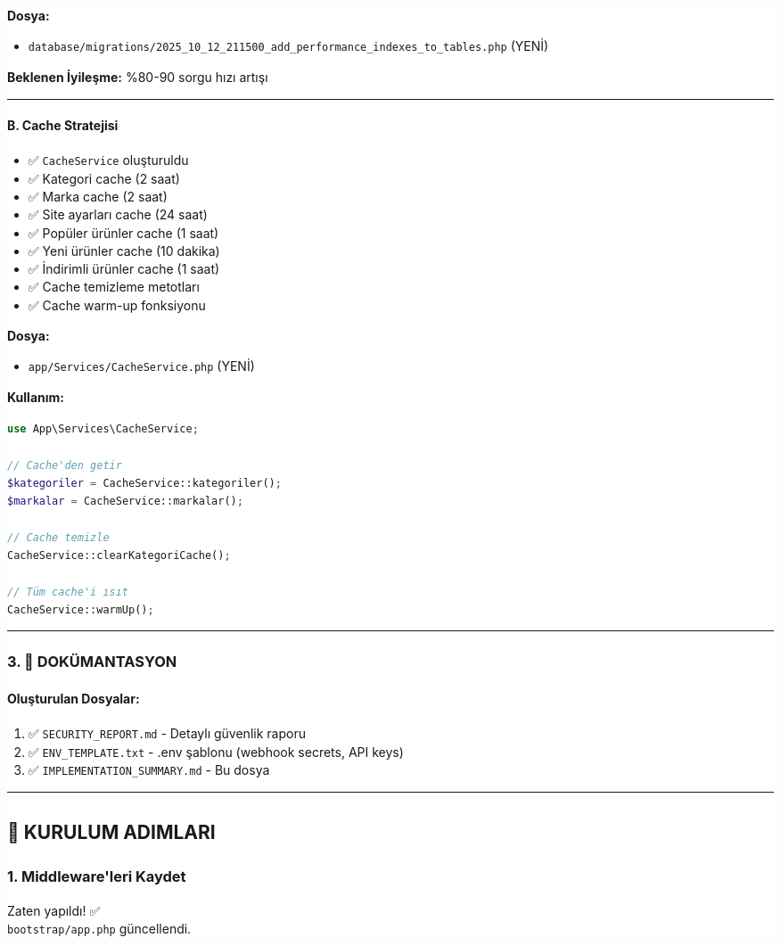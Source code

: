 **Dosya:**
- `database/migrations/2025_10_12_211500_add_performance_indexes_to_tables.php` (YENİ)

**Beklenen İyileşme:** %80-90 sorgu hızı artışı

---

#### B. Cache Stratejisi
- ✅ `CacheService` oluşturuldu
- ✅ Kategori cache (2 saat)
- ✅ Marka cache (2 saat)
- ✅ Site ayarları cache (24 saat)
- ✅ Popüler ürünler cache (1 saat)
- ✅ Yeni ürünler cache (10 dakika)
- ✅ İndirimli ürünler cache (1 saat)
- ✅ Cache temizleme metotları
- ✅ Cache warm-up fonksiyonu

**Dosya:**
- `app/Services/CacheService.php` (YENİ)

**Kullanım:**
```php
use App\Services\CacheService;

// Cache'den getir
$kategoriler = CacheService::kategoriler();
$markalar = CacheService::markalar();

// Cache temizle
CacheService::clearKategoriCache();

// Tüm cache'i ısıt
CacheService::warmUp();
```

---

### 3. 📄 DOKÜMANTASYON

#### Oluşturulan Dosyalar:
1. ✅ `SECURITY_REPORT.md` - Detaylı güvenlik raporu
2. ✅ `ENV_TEMPLATE.txt` - .env şablonu (webhook secrets, API keys)
3. ✅ `IMPLEMENTATION_SUMMARY.md` - Bu dosya

---

## 🔧 KURULUM ADIMLARI

### 1. Middleware'leri Kaydet
Zaten yapıldı! ✅  
`bootstrap/app.php` güncellendi.
